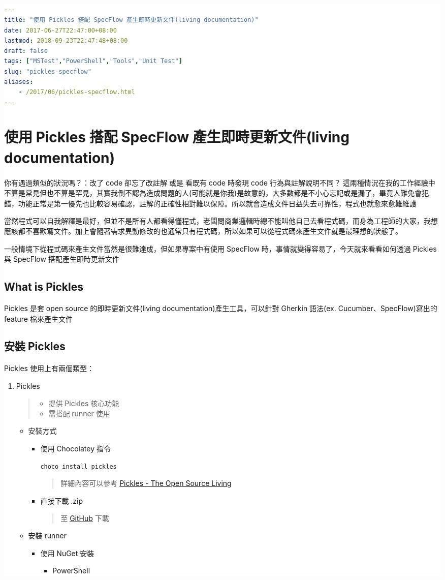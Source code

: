 ```yaml
---
title: "使用 Pickles 搭配 SpecFlow 產生即時更新文件(living documentation)"
date: 2017-06-27T22:47:00+08:00
lastmod: 2018-09-23T22:47:48+08:00
draft: false
tags: ["MSTest","PowerShell","Tools","Unit Test"]
slug: "pickles-specflow"
aliases:
    - /2017/06/pickles-specflow.html
---
```

# 使用 Pickles 搭配 SpecFlow 產生即時更新文件(living documentation)
你有遇過類似的狀況嗎？：改了 code 卻忘了改註解 或是 看既有 code 時發現 code 行為與註解說明不同？ 這兩種情況在我的工作經驗中不算是常見但也不算是罕見，其實我倒不認為造成問題的人(可能就是你我)是故意的，大多數都是不小心忘記或是漏了，畢竟人難免會犯錯，功能正常是第一優先也比較容易確認，註解的正確性相對難以保障。所以就會造成文件日益失去可靠性，程式也就愈來愈難維護

當然程式可以自我解釋是最好，但並不是所有人都看得懂程式，老闆問商業邏輯時總不能叫他自己去看程式碼，而身為工程師的大家，我想應該都不喜歡寫文件。加上會隨著需求異動修改的也通常只有程式碼，所以如果可以從程式碼來產生文件就是最理想的狀態了。

一般情境下從程式碼來產生文件當然是很難達成，但如果專案中有使用 SpecFlow 時，事情就變得容易了，今天就來看看如何透過 Pickles 與 SpecFlow 搭配產生即時更新文件

## What is Pickles

Pickles 是套 open source 的即時更新文件(living documentation)產生工具，可以針對 Gherkin 語法(ex. Cucumber、SpecFlow)寫出的 feature 檔來產生文件

## 安裝 Pickles

Pickles 使用上有兩個類型：

1.  Pickles

    >*   提供 Pickles 核心功能
    >*   需搭配 runner 使用

    *   安裝方式

        - 使用 Chocolatey 指令

            ```
            choco install pickles
            ```

            > 詳細內容可以參考 [Pickles - The Open Source Living ](https://chocolatey.org/packages/pickles)

        -  直接下載 .zip

            > 至 [GitHub](https://github.com/picklesdoc/pickles/releases) 下載

    *  安裝 runner

        *   使用 NuGet 安裝


            -  PowerShell
